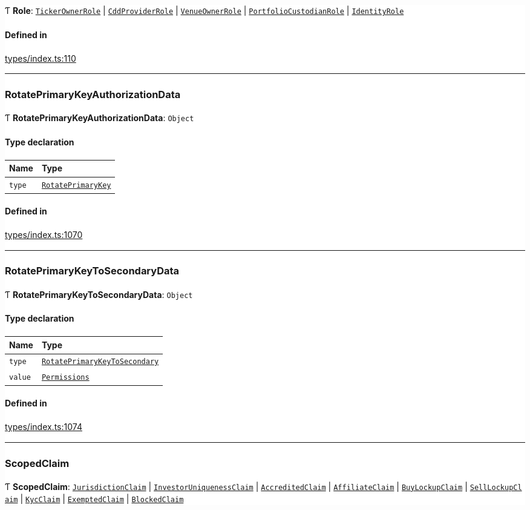 Ƭ **Role**: [`TickerOwnerRole`](../../Interfaces/Types/TickerOwnerRole.md) \| [`CddProviderRole`](../../Interfaces/Types/CddProviderRole.md) \| [`VenueOwnerRole`](../../Interfaces/Types/VenueOwnerRole.md) \| [`PortfolioCustodianRole`](../../Interfaces/Types/PortfolioCustodianRole.md) \| [`IdentityRole`](../../Interfaces/Types/IdentityRole.md)

#### Defined in

[types/index.ts:110](https://github.com/PolymeshAssociation/polymesh-sdk/blob/15be87e8/src/types/index.ts#L110)

___

### RotatePrimaryKeyAuthorizationData

Ƭ **RotatePrimaryKeyAuthorizationData**: `Object`

#### Type declaration

| Name | Type |
| :------ | :------ |
| `type` | [`RotatePrimaryKey`](../../Enums/Types/AuthorizationType.md#rotateprimarykey) |

#### Defined in

[types/index.ts:1070](https://github.com/PolymeshAssociation/polymesh-sdk/blob/15be87e8/src/types/index.ts#L1070)

___

### RotatePrimaryKeyToSecondaryData

Ƭ **RotatePrimaryKeyToSecondaryData**: `Object`

#### Type declaration

| Name | Type |
| :------ | :------ |
| `type` | [`RotatePrimaryKeyToSecondary`](../../Enums/Types/AuthorizationType.md#rotateprimarykeytosecondary) |
| `value` | [`Permissions`](../../Interfaces/Types/Permissions.md) |

#### Defined in

[types/index.ts:1074](https://github.com/PolymeshAssociation/polymesh-sdk/blob/15be87e8/src/types/index.ts#L1074)

___

### ScopedClaim

Ƭ **ScopedClaim**: [`JurisdictionClaim`](../../Interfaces/Types/JurisdictionClaim.md) \| [`InvestorUniquenessClaim`](../../Interfaces/Types/InvestorUniquenessClaim.md) \| [`AccreditedClaim`](../../Interfaces/Types/AccreditedClaim.md) \| [`AffiliateClaim`](../../Interfaces/Types/AffiliateClaim.md) \| [`BuyLockupClaim`](../../Interfaces/Types/BuyLockupClaim.md) \| [`SellLockupClaim`](../../Interfaces/Types/SellLockupClaim.md) \| [`KycClaim`](../../Interfaces/Types/KycClaim.md) \| [`ExemptedClaim`](../../Interfaces/Types/ExemptedClaim.md) \| [`BlockedClaim`](../../Interfaces/Types/BlockedClaim.md)
